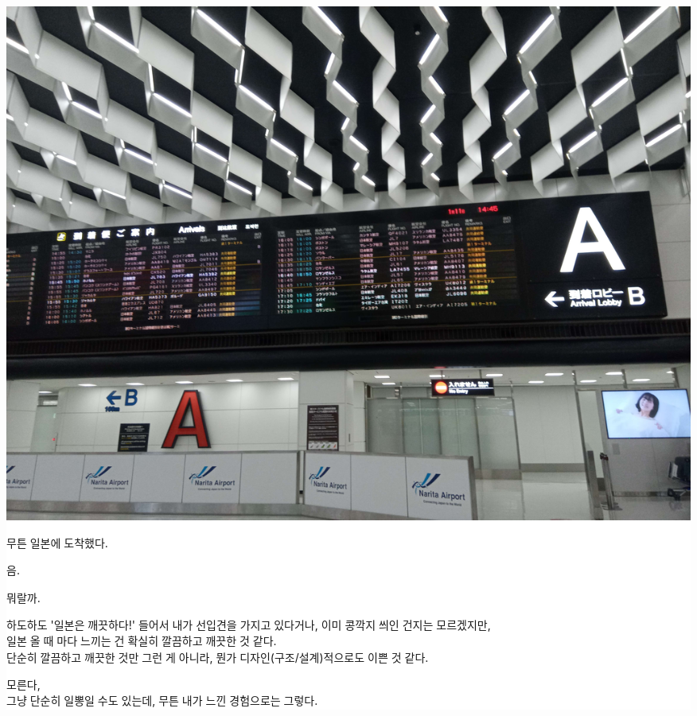 ![도착](/assets/img/2023/230111_0002.jpg)

무튼 일본에 도착했다.  

음.  

뭐랄까.  

하도하도 '일본은 깨끗하다!' 들어서 내가 선입견을 가지고 있다거나, 이미 콩깍지 씌인 건지는 모르겠지만,  
일본 올 때 마다 느끼는 건 확실히 깔끔하고 깨끗한 것 같다.  
단순히 깔끔하고 깨끗한 것만 그런 게 아니라, 뭔가 디자인(구조/설계)적으로도 이쁜 것 같다.  

모른다,  
그냥 단순히 일뽕일 수도 있는데, 무튼 내가 느낀 경험으로는 그렇다.  
